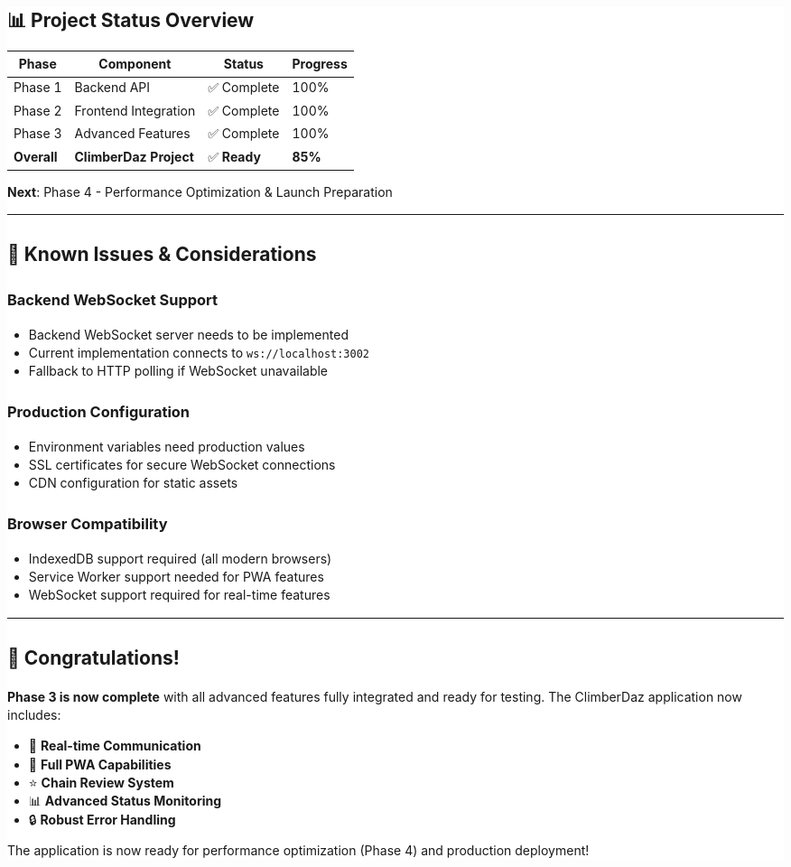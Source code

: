 ## 📊 **Project Status Overview**

| Phase | Component | Status | Progress |
|-------|-----------|--------|----------|
| Phase 1 | Backend API | ✅ Complete | 100% |
| Phase 2 | Frontend Integration | ✅ Complete | 100% |
| Phase 3 | Advanced Features | ✅ Complete | 100% |
| **Overall** | **ClimberDaz Project** | ✅ **Ready** | **85%** |

**Next**: Phase 4 - Performance Optimization & Launch Preparation

---

## 🐛 **Known Issues & Considerations**

### **Backend WebSocket Support**
- Backend WebSocket server needs to be implemented
- Current implementation connects to `ws://localhost:3002`
- Fallback to HTTP polling if WebSocket unavailable

### **Production Configuration**
- Environment variables need production values
- SSL certificates for secure WebSocket connections
- CDN configuration for static assets

### **Browser Compatibility**
- IndexedDB support required (all modern browsers)
- Service Worker support needed for PWA features
- WebSocket support required for real-time features

---

## 🎉 **Congratulations!**

**Phase 3 is now complete** with all advanced features fully integrated and ready for testing. The ClimberDaz application now includes:

- 🔄 **Real-time Communication**
- 📱 **Full PWA Capabilities**
- ⭐ **Chain Review System**
- 📊 **Advanced Status Monitoring**
- 🔒 **Robust Error Handling**

The application is now ready for performance optimization (Phase 4) and production deployment! 